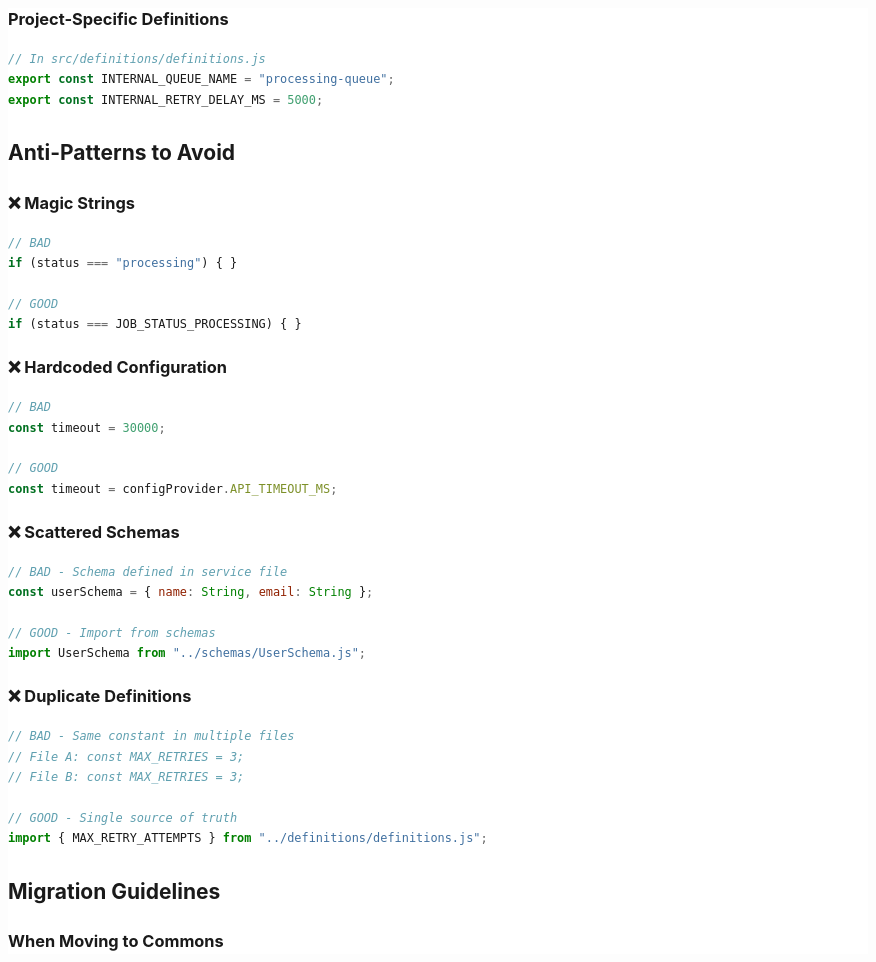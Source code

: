 ### Project-Specific Definitions
```javascript
// In src/definitions/definitions.js
export const INTERNAL_QUEUE_NAME = "processing-queue";
export const INTERNAL_RETRY_DELAY_MS = 5000;
```

## Anti-Patterns to Avoid

### ❌ Magic Strings
```javascript
// BAD
if (status === "processing") { }

// GOOD
if (status === JOB_STATUS_PROCESSING) { }
```

### ❌ Hardcoded Configuration
```javascript
// BAD
const timeout = 30000;

// GOOD
const timeout = configProvider.API_TIMEOUT_MS;
```

### ❌ Scattered Schemas
```javascript
// BAD - Schema defined in service file
const userSchema = { name: String, email: String };

// GOOD - Import from schemas
import UserSchema from "../schemas/UserSchema.js";
```

### ❌ Duplicate Definitions
```javascript
// BAD - Same constant in multiple files
// File A: const MAX_RETRIES = 3;
// File B: const MAX_RETRIES = 3;

// GOOD - Single source of truth
import { MAX_RETRY_ATTEMPTS } from "../definitions/definitions.js";
```

## Migration Guidelines

### When Moving to Commons
